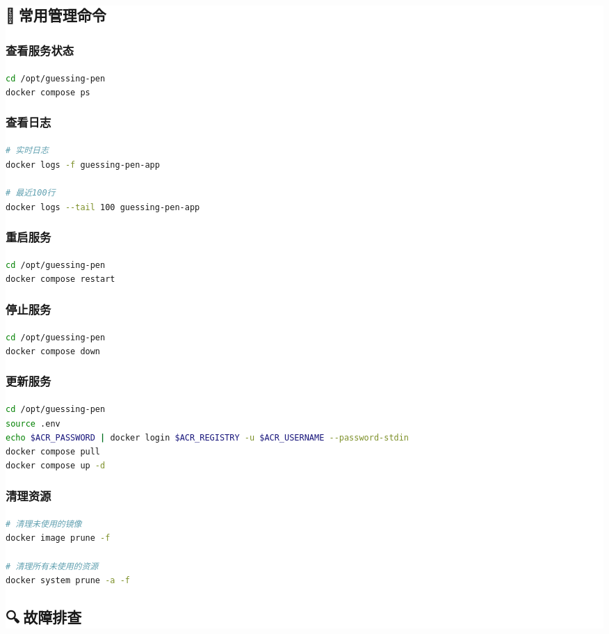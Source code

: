 ## 🔧 常用管理命令

### 查看服务状态

```bash
cd /opt/guessing-pen
docker compose ps
```

### 查看日志

```bash
# 实时日志
docker logs -f guessing-pen-app

# 最近100行
docker logs --tail 100 guessing-pen-app
```

### 重启服务

```bash
cd /opt/guessing-pen
docker compose restart
```

### 停止服务

```bash
cd /opt/guessing-pen
docker compose down
```

### 更新服务

```bash
cd /opt/guessing-pen
source .env
echo $ACR_PASSWORD | docker login $ACR_REGISTRY -u $ACR_USERNAME --password-stdin
docker compose pull
docker compose up -d
```

### 清理资源

```bash
# 清理未使用的镜像
docker image prune -f

# 清理所有未使用的资源
docker system prune -a -f
```

## 🔍 故障排查
